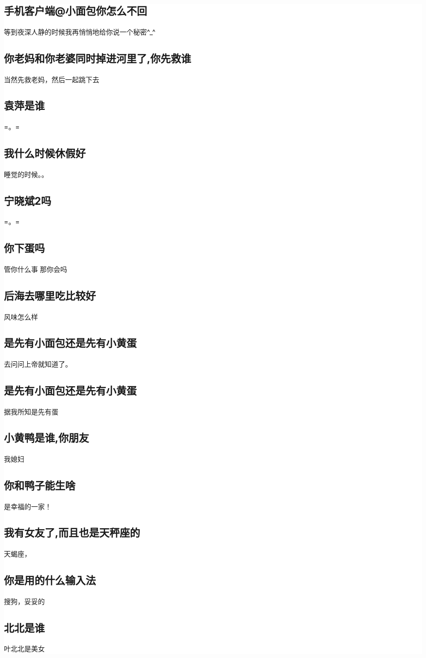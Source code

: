 ## 手机客户端@小面包你怎么不回
等到夜深人静的时候我再悄悄地给你说一个秘密^_^

## 你老妈和你老婆同时掉进河里了,你先救谁
当然先救老妈，然后一起跳下去

## 袁萍是谁
=。=

## 我什么时候休假好
睡觉的时候。。

## 宁晓斌2吗
=。=

## 你下蛋吗
管你什么事 那你会吗

## 后海去哪里吃比较好
风味怎么样

## 是先有小面包还是先有小黄蛋
去问问上帝就知道了。

## 是先有小面包还是先有小黄蛋
据我所知是先有蛋

## 小黄鸭是谁,你朋友
我媳妇

## 你和鸭子能生啥
是幸福的一家！

## 我有女友了,而且也是天秤座的
天蝎座，

## 你是用的什么输入法
搜狗，妥妥的

## 北北是谁
叶北北是美女
